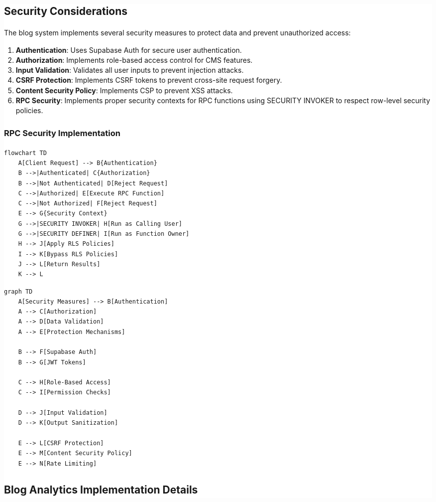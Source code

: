 ## Security Considerations

The blog system implements several security measures to protect data and prevent unauthorized access:

1. **Authentication**: Uses Supabase Auth for secure user authentication.
2. **Authorization**: Implements role-based access control for CMS features.
3. **Input Validation**: Validates all user inputs to prevent injection attacks.
4. **CSRF Protection**: Implements CSRF tokens to prevent cross-site request forgery.
5. **Content Security Policy**: Implements CSP to prevent XSS attacks.
6. **RPC Security**: Implements proper security contexts for RPC functions using SECURITY INVOKER to respect row-level security policies.

### RPC Security Implementation

```mermaid
flowchart TD
    A[Client Request] --> B{Authentication}
    B -->|Authenticated| C{Authorization}
    B -->|Not Authenticated| D[Reject Request]
    C -->|Authorized| E[Execute RPC Function]
    C -->|Not Authorized| F[Reject Request]
    E --> G{Security Context}
    G -->|SECURITY INVOKER| H[Run as Calling User]
    G -->|SECURITY DEFINER| I[Run as Function Owner]
    H --> J[Apply RLS Policies]
    I --> K[Bypass RLS Policies]
    J --> L[Return Results]
    K --> L
```

```mermaid
graph TD
    A[Security Measures] --> B[Authentication]
    A --> C[Authorization]
    A --> D[Data Validation]
    A --> E[Protection Mechanisms]

    B --> F[Supabase Auth]
    B --> G[JWT Tokens]

    C --> H[Role-Based Access]
    C --> I[Permission Checks]

    D --> J[Input Validation]
    D --> K[Output Sanitization]

    E --> L[CSRF Protection]
    E --> M[Content Security Policy]
    E --> N[Rate Limiting]
```

## Blog Analytics Implementation Details
